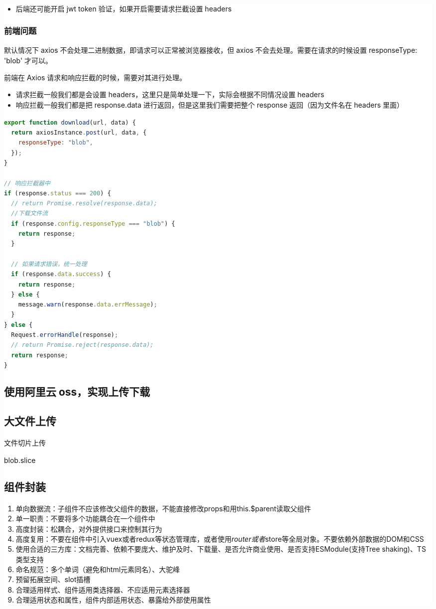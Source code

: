 - 后端还可能开启 jwt token 验证，如果开启需要请求拦截设置 headers

### 前端问题

默认情况下 axios 不会处理二进制数据，即请求可以正常被浏览器接收，但 axios 不会去处理。需要在请求的时候设置 responseType: 'blob' 才可以。

前端在 Axios 请求和响应拦截的时候，需要对其进行处理。

- 请求拦截一般我们都是会设置 headers，这里只是简单处理一下，实际会根据不同情况设置 headers
- 响应拦截一般我们都是把 response.data 进行返回，但是这里我们需要把整个 response 返回（因为文件名在 headers 里面）

```js
export function download(url, data) {
  return axiosInstance.post(url, data, {
    responseType: "blob",
  });
}

// 响应拦截器中
if (response.status === 200) {
  // return Promise.resolve(response.data);
  //下载文件流
  if (response.config.responseType === "blob") {
    return response;
  }

  // 如果请求错误，统一处理
  if (response.data.success) {
    return response;
  } else {
    message.warn(response.data.errMessage);
  }
} else {
  Request.errorHandle(response);
  // return Promise.reject(response.data);
  return response;
}
```

## 使用阿里云 oss，实现上传下载

## 大文件上传

文件切片上传

blob.slice



## 组件封装

1. 单向数据流：子组件不应该修改父组件的数据，不能直接修改props和用this.$parent读取父组件
2. 单一职责：不要将多个功能耦合在一个组件中
3. 高度封装：松耦合，对外提供接口来控制其行为
4. 高度复用：不要在组件中引入vuex或者redux等状态管理库，或者使用$router或者$store等全局对象。不要依赖外部数据的DOM和CSS
5. 使用合适的三方库：文档完善、依赖不要庞大、维护及时、下载量、是否允许商业使用、是否支持ESModule(支持Tree shaking)、TS类型支持
6. 命名规范：多个单词（避免和html元素同名）、大驼峰
7. 预留拓展空间、slot插槽
8. 合理适用样式、组件适用类选择器、不应适用元素选择器
9. 合理适用状态和属性，组件内部适用状态、暴露给外部使用属性
